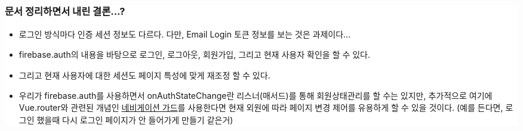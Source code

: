   

### 문서 정리하면서 내린 결론...?

- 로그인 방식마다 인증 세션 정보도 다르다. 다만, Email Login 토큰 정보를 보는 것은 과제이다...
- firebase.auth의 내용을 바탕으로 로그인, 로그아웃, 회원가입, 그리고 현재 사용자 확인을 할 수 있다.
- 그리고 현재 사용자에 대한 세션도 페이지 특성에 맞게 재조정 할 수 있다.

- 우리가 firebase.auth를 사용하면서 onAuthStateChange란 리스너(매서드)를 통해 회원상태관리를 할 수는 있지만, 추가적으로 여기에 Vue.router와 관련된 개념인 <a href="https://router.vuejs.org/kr/guide/advanced/navigation-guards.html">네비게이션 가드</a>를 사용한다면 현재 외원에 따라 페이지 변경 제어를 유용하게 할 수 있을 것이다. (예를 든다면, 로그인 했을때 다시 로그인 페이지가 안 들어가게 만들기 같은거)